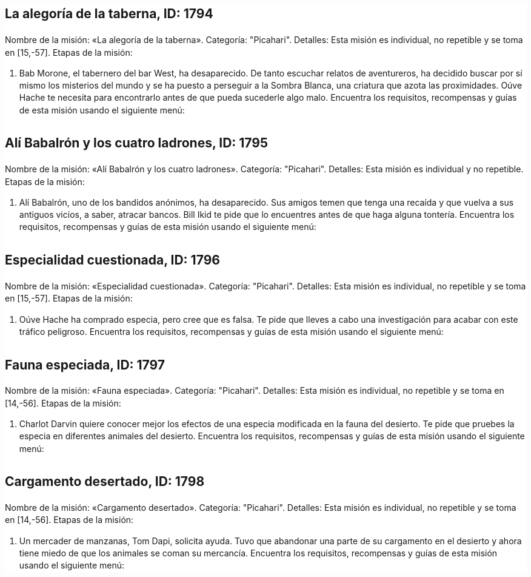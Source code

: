 ## La alegoría de la taberna, ID: 1794
Nombre de la misión: «La alegoría de la taberna».
Categoría: "Picahari".
Detalles: Esta misión es individual, no repetible y se toma en [15,-57].
Etapas de la misión:
1. Bab Morone, el tabernero del bar West, ha desaparecido. De tanto escuchar relatos de aventureros, ha decidido buscar por sí mismo los misterios del mundo y se ha puesto a perseguir a la Sombra Blanca, una criatura que azota las proximidades. Oúve Hache te necesita para encontrarlo antes de que pueda sucederle algo malo.
Encuentra los requisitos, recompensas y guías de esta misión usando el siguiente menú:
<component type={1794_QUEST_MENU}>

## Alí Babalrón y los cuatro ladrones, ID: 1795
Nombre de la misión: «Alí Babalrón y los cuatro ladrones».
Categoría: "Picahari".
Detalles: Esta misión es individual y no repetible.
Etapas de la misión:
1. Alí Babalrón, uno de los bandidos anónimos, ha desaparecido. Sus amigos temen que tenga una recaída y que vuelva a sus antiguos vicios, a saber, atracar bancos. Bill Ikid te pide que lo encuentres antes de que haga alguna tontería.
Encuentra los requisitos, recompensas y guías de esta misión usando el siguiente menú:
<component type={1795_QUEST_MENU}>

## Especialidad cuestionada, ID: 1796
Nombre de la misión: «Especialidad cuestionada».
Categoría: "Picahari".
Detalles: Esta misión es individual, no repetible y se toma en [15,-57].
Etapas de la misión:
1. Oúve Hache ha comprado especia, pero cree que es falsa. Te pide que lleves a cabo una investigación para acabar con este tráfico peligroso.
Encuentra los requisitos, recompensas y guías de esta misión usando el siguiente menú:
<component type={1796_QUEST_MENU}>

## Fauna especiada, ID: 1797
Nombre de la misión: «Fauna especiada».
Categoría: "Picahari".
Detalles: Esta misión es individual, no repetible y se toma en [14,-56].
Etapas de la misión:
1. Charlot Darvin quiere conocer mejor los efectos de una especia modificada en la fauna del desierto. Te pide que pruebes la especia en diferentes animales del desierto.
Encuentra los requisitos, recompensas y guías de esta misión usando el siguiente menú:
<component type={1797_QUEST_MENU}>

## Cargamento desertado, ID: 1798
Nombre de la misión: «Cargamento desertado».
Categoría: "Picahari".
Detalles: Esta misión es individual, no repetible y se toma en [14,-56].
Etapas de la misión:
1. Un mercader de manzanas, Tom Dapi, solicita ayuda. Tuvo que abandonar una parte de su cargamento en el desierto y ahora tiene miedo de que los animales se coman su mercancía.
Encuentra los requisitos, recompensas y guías de esta misión usando el siguiente menú:
<component type={1798_QUEST_MENU}>
